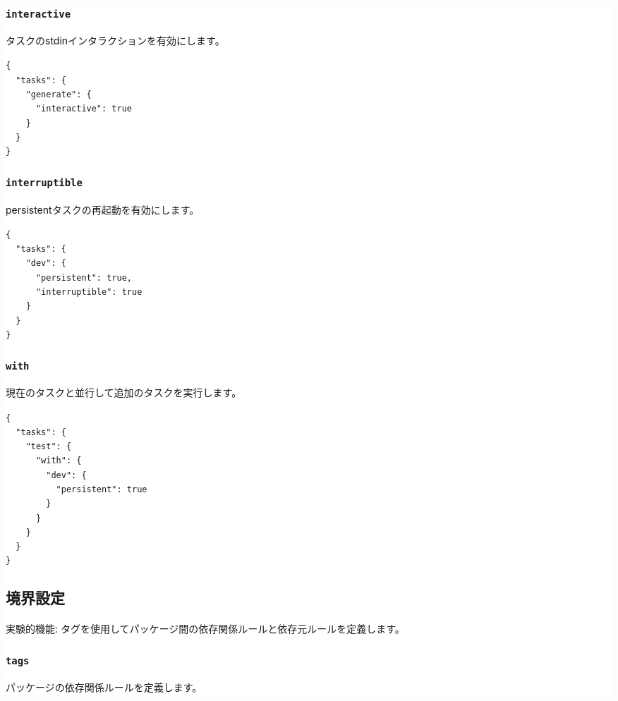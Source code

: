 ### `interactive`

タスクのstdinインタラクションを有効にします。

```jsonc
{
  "tasks": {
    "generate": {
      "interactive": true
    }
  }
}
```

### `interruptible`

persistentタスクの再起動を有効にします。

```jsonc
{
  "tasks": {
    "dev": {
      "persistent": true,
      "interruptible": true
    }
  }
}
```

### `with`

現在のタスクと並行して追加のタスクを実行します。

```jsonc
{
  "tasks": {
    "test": {
      "with": {
        "dev": {
          "persistent": true
        }
      }
    }
  }
}
```

## 境界設定

実験的機能: タグを使用してパッケージ間の依存関係ルールと依存元ルールを定義します。

### `tags`

パッケージの依存関係ルールを定義します。
